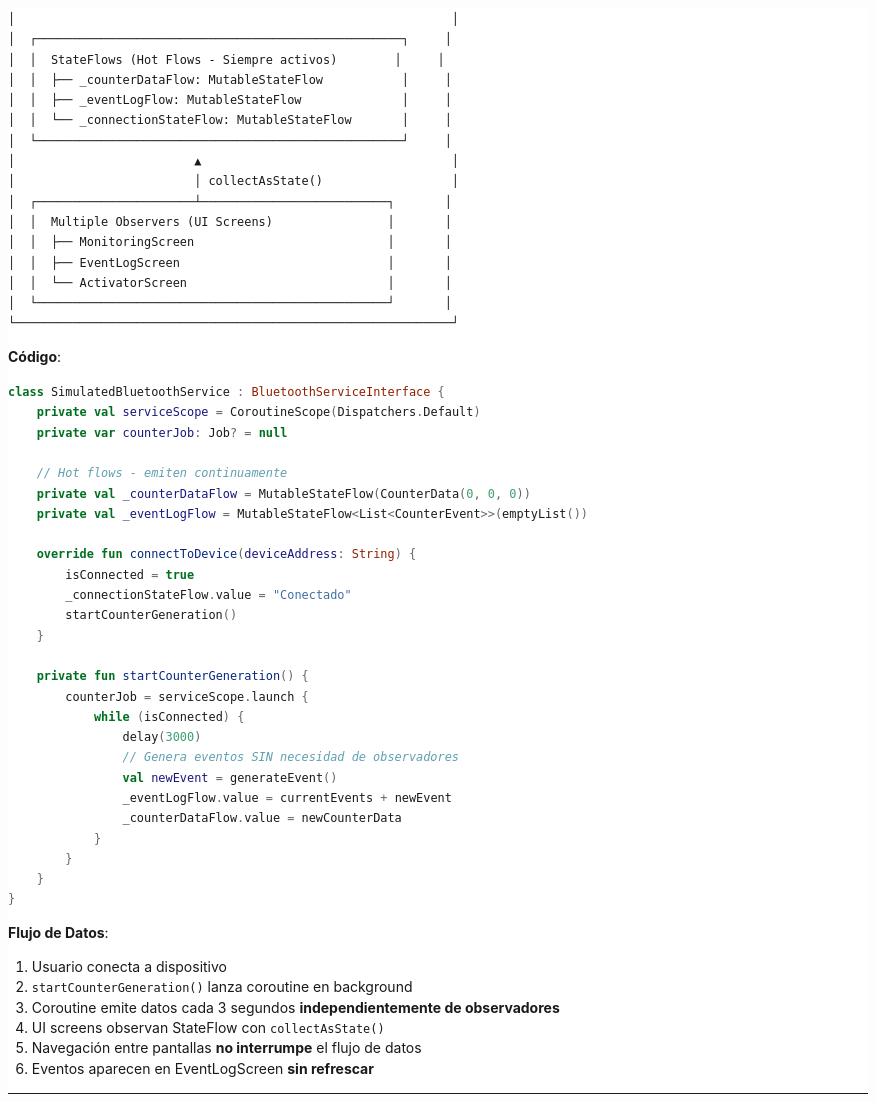 ```
│                                                             │
│  ┌───────────────────────────────────────────────────┐     │
│  │  StateFlows (Hot Flows - Siempre activos)        │     │
│  │  ├── _counterDataFlow: MutableStateFlow           │     │
│  │  ├── _eventLogFlow: MutableStateFlow              │     │
│  │  └── _connectionStateFlow: MutableStateFlow       │     │
│  └───────────────────────────────────────────────────┘     │
│                         ▲                                   │
│                         │ collectAsState()                  │
│  ┌──────────────────────┴──────────────────────────┐       │
│  │  Multiple Observers (UI Screens)                │       │
│  │  ├── MonitoringScreen                           │       │
│  │  ├── EventLogScreen                             │       │
│  │  └── ActivatorScreen                            │       │
│  └─────────────────────────────────────────────────┘       │
└─────────────────────────────────────────────────────────────┘
```

**Código**:
```kotlin
class SimulatedBluetoothService : BluetoothServiceInterface {
    private val serviceScope = CoroutineScope(Dispatchers.Default)
    private var counterJob: Job? = null

    // Hot flows - emiten continuamente
    private val _counterDataFlow = MutableStateFlow(CounterData(0, 0, 0))
    private val _eventLogFlow = MutableStateFlow<List<CounterEvent>>(emptyList())

    override fun connectToDevice(deviceAddress: String) {
        isConnected = true
        _connectionStateFlow.value = "Conectado"
        startCounterGeneration()
    }

    private fun startCounterGeneration() {
        counterJob = serviceScope.launch {
            while (isConnected) {
                delay(3000)
                // Genera eventos SIN necesidad de observadores
                val newEvent = generateEvent()
                _eventLogFlow.value = currentEvents + newEvent
                _counterDataFlow.value = newCounterData
            }
        }
    }
}
```

**Flujo de Datos**:
1. Usuario conecta a dispositivo
2. `startCounterGeneration()` lanza coroutine en background
3. Coroutine emite datos cada 3 segundos **independientemente de observadores**
4. UI screens observan StateFlow con `collectAsState()`
5. Navegación entre pantallas **no interrumpe** el flujo de datos
6. Eventos aparecen en EventLogScreen **sin refrescar**

---